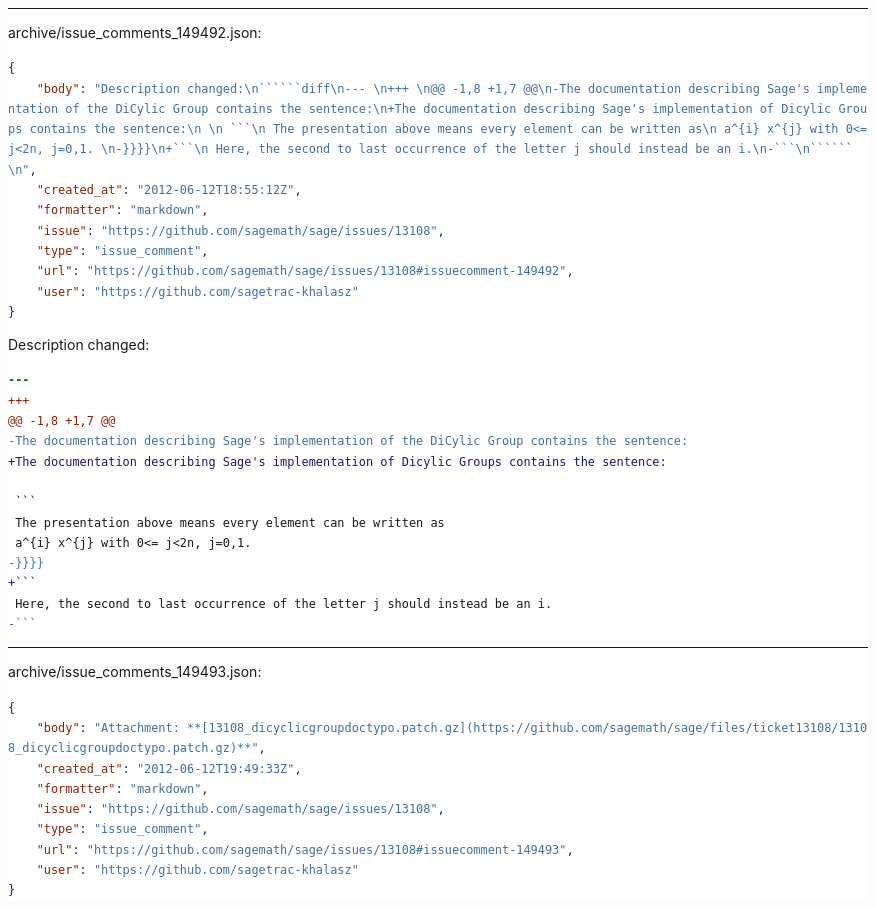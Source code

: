 

---

archive/issue_comments_149492.json:
```json
{
    "body": "Description changed:\n``````diff\n--- \n+++ \n@@ -1,8 +1,7 @@\n-The documentation describing Sage's implementation of the DiCylic Group contains the sentence:\n+The documentation describing Sage's implementation of Dicylic Groups contains the sentence:\n \n ```\n The presentation above means every element can be written as\n a^{i} x^{j} with 0<= j<2n, j=0,1. \n-}}}}\n+```\n Here, the second to last occurrence of the letter j should instead be an i.\n-```\n``````\n",
    "created_at": "2012-06-12T18:55:12Z",
    "formatter": "markdown",
    "issue": "https://github.com/sagemath/sage/issues/13108",
    "type": "issue_comment",
    "url": "https://github.com/sagemath/sage/issues/13108#issuecomment-149492",
    "user": "https://github.com/sagetrac-khalasz"
}
```

Description changed:
``````diff
--- 
+++ 
@@ -1,8 +1,7 @@
-The documentation describing Sage's implementation of the DiCylic Group contains the sentence:
+The documentation describing Sage's implementation of Dicylic Groups contains the sentence:
 
 ```
 The presentation above means every element can be written as
 a^{i} x^{j} with 0<= j<2n, j=0,1. 
-}}}}
+```
 Here, the second to last occurrence of the letter j should instead be an i.
-```
``````




---

archive/issue_comments_149493.json:
```json
{
    "body": "Attachment: **[13108_dicyclicgroupdoctypo.patch.gz](https://github.com/sagemath/sage/files/ticket13108/13108_dicyclicgroupdoctypo.patch.gz)**",
    "created_at": "2012-06-12T19:49:33Z",
    "formatter": "markdown",
    "issue": "https://github.com/sagemath/sage/issues/13108",
    "type": "issue_comment",
    "url": "https://github.com/sagemath/sage/issues/13108#issuecomment-149493",
    "user": "https://github.com/sagetrac-khalasz"
}
```
